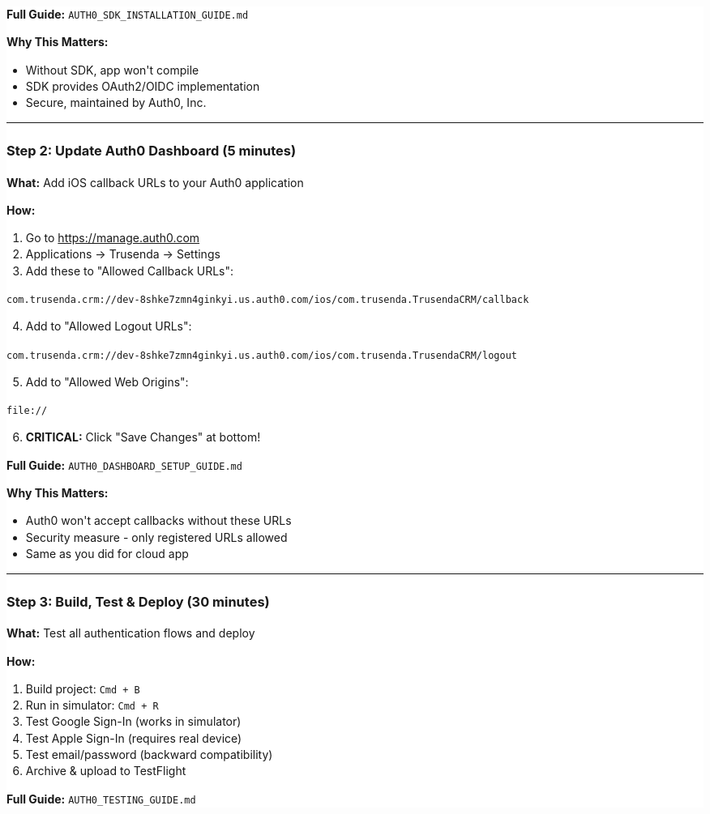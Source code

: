 **Full Guide:** `AUTH0_SDK_INSTALLATION_GUIDE.md`

**Why This Matters:**
- Without SDK, app won't compile
- SDK provides OAuth2/OIDC implementation
- Secure, maintained by Auth0, Inc.

---

### Step 2: Update Auth0 Dashboard (5 minutes)

**What:** Add iOS callback URLs to your Auth0 application

**How:**
1. Go to https://manage.auth0.com
2. Applications → Trusenda → Settings
3. Add these to "Allowed Callback URLs":

```
com.trusenda.crm://dev-8shke7zmn4ginkyi.us.auth0.com/ios/com.trusenda.TrusendaCRM/callback
```

4. Add to "Allowed Logout URLs":

```
com.trusenda.crm://dev-8shke7zmn4ginkyi.us.auth0.com/ios/com.trusenda.TrusendaCRM/logout
```

5. Add to "Allowed Web Origins":

```
file://
```

6. **CRITICAL:** Click "Save Changes" at bottom!

**Full Guide:** `AUTH0_DASHBOARD_SETUP_GUIDE.md`

**Why This Matters:**
- Auth0 won't accept callbacks without these URLs
- Security measure - only registered URLs allowed
- Same as you did for cloud app

---

### Step 3: Build, Test & Deploy (30 minutes)

**What:** Test all authentication flows and deploy

**How:**
1. Build project: `Cmd + B`
2. Run in simulator: `Cmd + R`
3. Test Google Sign-In (works in simulator)
4. Test Apple Sign-In (requires real device)
5. Test email/password (backward compatibility)
6. Archive & upload to TestFlight

**Full Guide:** `AUTH0_TESTING_GUIDE.md`
